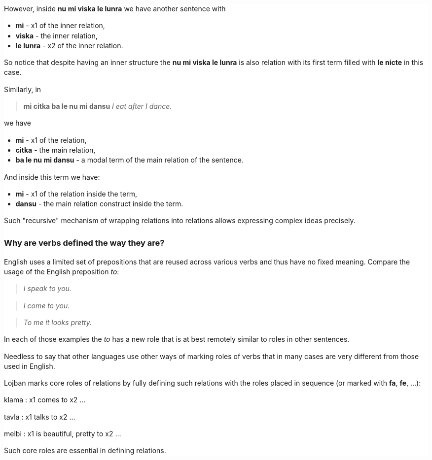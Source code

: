 However, inside **nu mi viska le lunra** we have another sentence with

- **mi** - x1 of the inner relation,
- **viska** - the inner relation,
- **le lunra** - x2 of the inner relation.

So notice that despite having an inner structure the **nu mi viska le lunra** is also relation with its first term filled with **le nicte** in this case.

Similarly, in

> **mi citka ba le nu mi dansu**
> _I eat after I dance._

we have

- **mi** - x1 of the relation,
- **citka** - the main relation,
- **ba le nu mi dansu** - a modal term of the main relation of the sentence.

And inside this term we have:

- **mi** - x1 of the relation inside the term,
- **dansu** - the main relation construct inside the term.

Such "recursive" mechanism of wrapping relations into relations allows expressing complex ideas precisely.

### Why are verbs defined the way they are?

English uses a limited set of prepositions that are reused across various verbs and thus have no fixed meaning. Compare the usage of the English preposition _to_:

> _I speak to you._


> _I come to you._


> _To me it looks pretty._

In each of those examples the _to_ has a new role that is at best remotely similar to roles in other sentences.

Needless to say that other languages use other ways of marking roles of verbs that in many cases are very different from those used in English.

Lojban marks core roles of relations by fully defining such relations with the roles placed in sequence (or marked with **fa**, **fe**, …):

klama
: x1 comes to x2 …

tavla
: x1 talks to x2 …

melbi
: x1 is beautiful, pretty to x2 …

Such core roles are essential in defining relations.
